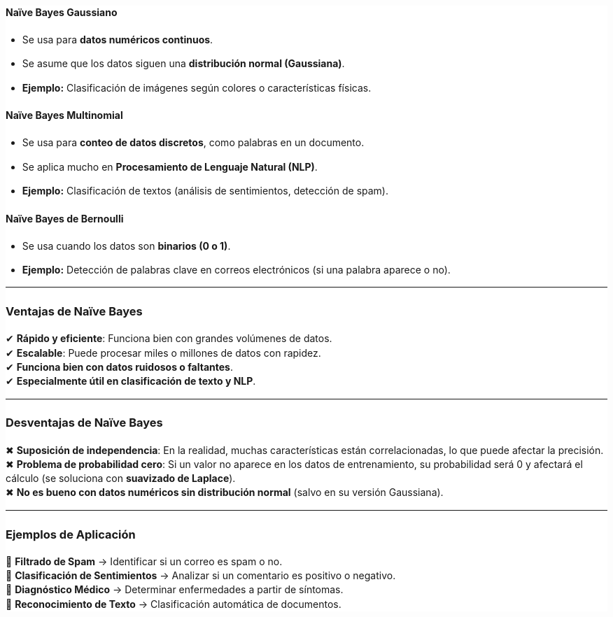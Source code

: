 #### Naïve Bayes Gaussiano

- Se usa para **datos numéricos continuos**.
    
- Se asume que los datos siguen una **distribución normal (Gaussiana)**.
    
- **Ejemplo:** Clasificación de imágenes según colores o características físicas.
    

#### Naïve Bayes Multinomial

- Se usa para **conteo de datos discretos**, como palabras en un documento.
    
- Se aplica mucho en **Procesamiento de Lenguaje Natural (NLP)**.
    
- **Ejemplo:** Clasificación de textos (análisis de sentimientos, detección de spam).
    

#### Naïve Bayes de Bernoulli

- Se usa cuando los datos son **binarios (0 o 1)**.
    
- **Ejemplo:** Detección de palabras clave en correos electrónicos (si una palabra aparece o no).
    

---

### Ventajas de Naïve Bayes

✔ **Rápido y eficiente**: Funciona bien con grandes volúmenes de datos.  
✔ **Escalable**: Puede procesar miles o millones de datos con rapidez.  
✔ **Funciona bien con datos ruidosos o faltantes**.  
✔ **Especialmente útil en clasificación de texto y NLP**.

---

### Desventajas de Naïve Bayes

✖ **Suposición de independencia**: En la realidad, muchas características están correlacionadas, lo que puede afectar la precisión.  
✖ **Problema de probabilidad cero**: Si un valor no aparece en los datos de entrenamiento, su probabilidad será 0 y afectará el cálculo (se soluciona con **suavizado de Laplace**).  
✖ **No es bueno con datos numéricos sin distribución normal** (salvo en su versión Gaussiana).

---

### Ejemplos de Aplicación

🔹 **Filtrado de Spam** → Identificar si un correo es spam o no.  
🔹 **Clasificación de Sentimientos** → Analizar si un comentario es positivo o negativo.  
🔹 **Diagnóstico Médico** → Determinar enfermedades a partir de síntomas.  
🔹 **Reconocimiento de Texto** → Clasificación automática de documentos.
